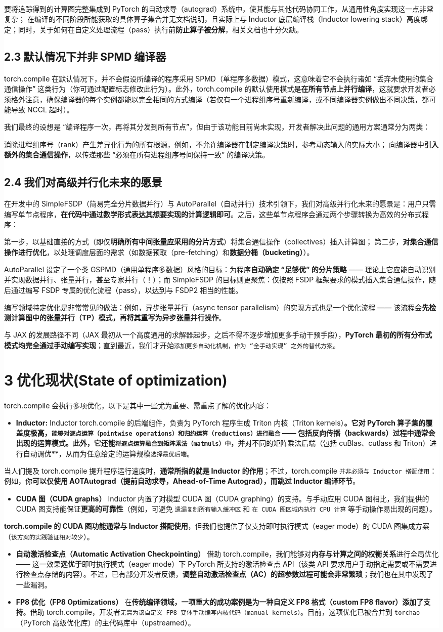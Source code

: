 要将追踪得到的计算图完整集成到 PyTorch 的自动求导（autograd）系统中，使其能与其他代码协同工作，从通用性角度实现这一点非常复杂；
在编译的不同阶段所能获取的具体算子集合并无文档说明，且实际上与 Inductor 底层编译栈（Inductor lowering stack）高度绑定；同时，关于如何在自定义处理流程（pass）执行前**防止算子被分解**，相关文档也十分欠缺。

## 2.3 默认情况下并非 SPMD 编译器
torch.compile 在默认情况下，并不会假设所编译的程序采用 SPMD（单程序多数据）模式，这意味着它不会执行诸如 “丢弃未使用的集合通信操作” 这类行为（你可通过配置标志修改此行为）。此外，torch.compile 的默认使用模式是**在所有节点上并行编译**，这就要求开发者必须格外注意，确保编译器的每个实例都能以完全相同的方式编译（若仅有一个进程组序号重新编译，或不同编译器实例做出不同决策，都可能导致 NCCL 超时）。

我们最终的设想是 “编译程序一次，再将其分发到所有节点”，但由于该功能目前尚未实现，开发者解决此问题的通用方案通常分为两类：

消除进程组序号（rank）产生差异化行为的所有根源，例如，不允许编译器在制定编译决策时，参考动态输入的实际大小；
向编译器中**引入额外的集合通信操作**，以传递那些 “必须在所有进程组序号间保持一致” 的编译决策。

## 2.4 我们对高级并行化未来的愿景
在开发中的 SimpleFSDP（简易完全分片数据并行）与 AutoParallel（自动并行）技术引领下，我们对高级并行化未来的愿景是：用户只需编写单节点程序，**在代码中通过数学形式表达其想要实现的计算逻辑即可**。之后，这些单节点程序会通过两个步骤转换为高效的分布式程序：

第一步，以基础直接的方式（即仅**明确所有中间张量应采用的分片方式**）将集合通信操作（collectives）插入计算图；
第二步，**对集合通信操作进行优化**，以处理调度层面的需求（如数据预取（pre-fetching）和**数据分桶（bucketing）**）。

AutoParallel 设定了一个类 GSPMD（通用单程序多数据）风格的目标：为程序**自动确定 “足够优” 的分片策略** —— 理论上它应能自动识别并实现数据并行、张量并行，甚至专家并行（！）；而 SimpleFSDP 的目标则更聚焦：仅按照 FSDP 框架要求的模式插入集合通信操作，随后通过编写 FSDP 专属的优化流程（pass），以达到与 FSDP2 相当的性能。

编写领域特定优化是非常常见的做法：例如，异步张量并行（async tensor parallelism）的实现方式也是一个优化流程 —— 该流程会**先检测计算图中的张量并行（TP）模式，再将其重写为异步张量并行操作**。

与 JAX 的发展路径不同（JAX 最初从一个高度通用的求解器起步，之后不得不逐步增加更多手动干预手段），**PyTorch 最初的所有分布式模式均完全通过手动编写实现**；直到最近，我们才开始`添加更多自动化机制，作为 “全手动实现” 之外的替代方案`。

# 3 优化现状(State of optimization)
torch.compile 会执行多项优化，以下是其中一些尤为重要、需重点了解的优化内容：<br>

- **Inductor:** Inductor torch.compile 的后端组件，负责为 PyTorch 程序生成 Triton 内核（Triton kernels）**。它对 PyTorch 算子集的覆盖度极高，`能够对逐点运算（pointwise operations）和归约运算（reductions）进行融合` —— 包括反向传播（backwards）过程中通常会出现的运算模式。此外，它还能`将逐点运算融合到矩阵乘法（matmuls）中`，并**对不同的矩阵乘法后端（包括 cuBlas、cutlass 和 Triton）进行自动调优**，从而为任意给定的运算规模`选择最优后端`。

当人们提及 torch.compile 提升程序运行速度时，**通常所指的就是 Inductor 的作用**；不过，torch.compile `并非必须与 Inductor 搭配使用`：例如，你**可以仅使用 AOTAutograd（提前自动求导，Ahead-of-Time Autograd），而跳过 Inductor 编译环节**。

- **CUDA 图（CUDA graphs）**
Inductor 内置了对模型 CUDA 图（CUDA graphing）的支持。与手动应用 CUDA 图相比，我们提供的 CUDA 图支持能保证**更高的可靠性**（例如，可避免 `遗漏复制所有输入缓冲区` 和 `在 CUDA 图区域内执行 CPU 计算` 等手动操作易出现的问题）。

**torch.compile 的 CUDA 图功能通常与 Inductor 搭配使用**，但我们也提供了仅支持即时执行模式（eager mode）的 CUDA 图集成方案（`该方案的实践验证相对较少`）。

- **自动激活检查点（Automatic Activation Checkpointing）**
借助 torch.compile，我们能够对**内存与计算之间的权衡关系**进行全局优化 —— 这一效果**远优于**即时执行模式（eager mode）下 PyTorch 所支持的激活检查点 API（该类 API 要求用户手动指定需要或不需要进行检查点存储的内容）。不过，已有部分开发者反馈，**调整自动激活检查点（AC）的超参数过程可能会非常繁琐**；我们也在其中发现了一些漏洞。

- **FP8 优化（FP8 Optimizations）**
在**传统编译领域，一项重大的成功案例是为一种自定义 FP8 格式（custom FP8 flavor）添加了支持**。借助 torch.compile，开发者`无需为该自定义 FP8 变体手动编写内核代码（manual kernels）`。目前，这项优化已被合并到 `torchao`（PyTorch 高级优化库）的主代码库中（upstreamed）。
